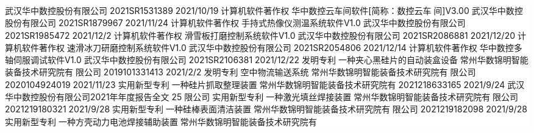 武汉华中数控股份有限公司
2021SR1531389
2021/10/19
计算机软件著作权
华中数控云车间软件[简称：数控云车
间]V3.00
武汉华中数控股份有限公司
2021SR1879967
2021/11/24
计算机软件著作权
手持式热像仪测温系统软件V1.0
武汉华中数控股份有限公司
2021SR1985472
2021/12/2
计算机软件著作权
滑雪板打磨控制系统软件V1.0
武汉华中数控股份有限公司
2021SR2086881
2021/12/20
计算机软件著作权
速滑冰刀研磨控制系统软件V1.0
武汉华中数控股份有限公司
2021SR2054806
2021/12/14
计算机软件著作权
华中数控多轴伺服调试软件V1.0
武汉华中数控股份有限公司
2021SR2106381
2021/12/22
发明专利
一种夹心黑硅片的自动装盒设备
常州华数锦明智能装备技术研究院有
限公司
2019101331413
2021/2/2
发明专利
空中物流输送系统
常州华数锦明智能装备技术研究院有
限公司
2020104924019
2021/11/23
实用新型专利
一种硅片抓取整理装置
常州华数锦明智能装备技术研究院有
2021218633165
2021/9/24
武汉华中数控股份有限公司2021年年度报告全文
25
限公司
实用新型专利
一种激光填丝焊接装置
常州华数锦明智能装备技术研究院有
限公司
2021219180321
2021/9/28
实用新型专利
一种硅棒表面清洁装置
常州华数锦明智能装备技术研究院有
限公司
2021219182098
2021/9/28
实用新型专利
一种方壳动力电池焊接辅助装置
常州华数锦明智能装备技术研究院有